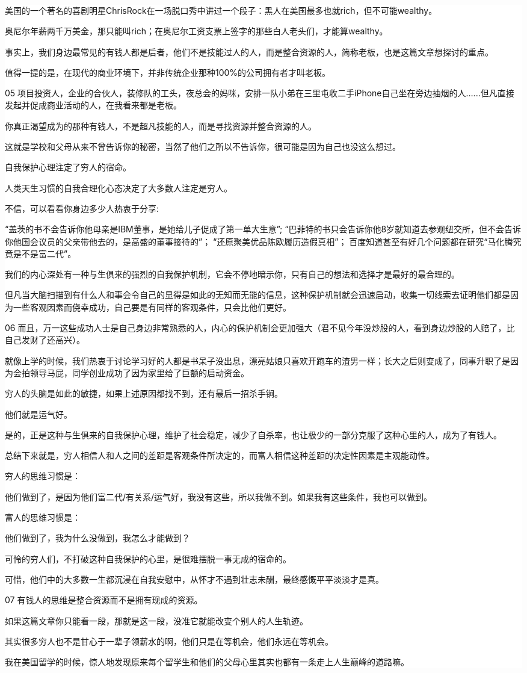 美国的一个著名的喜剧明星ChrisRock在一场脱口秀中讲过一个段子：黑人在美国最多也就rich，但不可能wealthy。

奥尼尔年薪两千万美金，那只能叫rich；在奥尼尔工资支票上签字的那些白人老头们，才能算wealthy。

事实上，我们身边最常见的有钱人都是后者，他们不是技能过人的人，而是整合资源的人，简称老板，也是这篇文章想探讨的重点。

值得一提的是，在现代的商业环境下，并非传统企业那种100%的公司拥有者才叫老板。

05
项目投资人，企业的合伙人，装修队的工头，夜总会的妈咪，安排一队小弟在三里屯收二手iPhone自己坐在旁边抽烟的人…...但凡直接发起并促成商业活动的人，在我看来都是老板。

你真正渴望成为的那种有钱人，不是超凡技能的人，而是寻找资源并整合资源的人。

这就是学校和父母从来不曾告诉你的秘密，当然了他们之所以不告诉你，很可能是因为自己也没这么想过。

自我保护心理注定了穷人的宿命。

人类天生习惯的自我合理化心态决定了大多数人注定是穷人。

不信，可以看看你身边多少人热衷于分享:

“盖茨的书不会告诉你他母亲是IBM董事，是她给儿子促成了第一单大生意”;
“巴菲特的书只会告诉你他8岁就知道去参观纽交所，但不会告诉你他国会议员的父亲带他去的，是高盛的董事接待的”；
“还原聚美优品陈欧履历造假真相”；
百度知道甚至有好几个问题都在研究“马化腾究竟是不是富二代”。

我们的内心深处有一种与生俱来的强烈的自我保护机制，它会不停地暗示你，只有自己的想法和选择才是最好的最合理的。

但凡当大脑扫描到有什么人和事会令自己的显得是如此的无知而无能的信息，这种保护机制就会迅速启动，收集一切线索去证明他们都是因为一些客观因素而侥幸成功，自己要是有同样的客观条件，只会比他们更好。

06
而且，万一这些成功人士是自己身边非常熟悉的人，内心的保护机制会更加强大（君不见今年没炒股的人，看到身边炒股的人赔了，比自己发财了还高兴）。

就像上学的时候，我们热衷于讨论学习好的人都是书呆子没出息，漂亮姑娘只喜欢开跑车的渣男一样；长大之后则变成了，同事升职了是因为会拍领导马屁，同学创业成功了因为家里给了巨额的启动资金。

穷人的头脑是如此的敏捷，如果上述原因都找不到，还有最后一招杀手锏。

他们就是运气好。

是的，正是这种与生俱来的自我保护心理，维护了社会稳定，减少了自杀率，也让极少的一部分克服了这种心里的人，成为了有钱人。

总结下来就是，穷人相信人和人之间的差距是客观条件所决定的，而富人相信这种差距的决定性因素是主观能动性。

穷人的思维习惯是：

他们做到了，是因为他们富二代/有关系/运气好，我没有这些，所以我做不到。如果我有这些条件，我也可以做到。

富人的思维习惯是：

他们做到了，我为什么没做到，我怎么才能做到？

可怜的穷人们，不打破这种自我保护的心里，是很难摆脱一事无成的宿命的。

可惜，他们中的大多数一生都沉浸在自我安慰中，从怀才不遇到壮志未酬，最终感慨平平淡淡才是真。

07
有钱人的思维是整合资源而不是拥有现成的资源。

如果这篇文章你只能看一段，那就是这一段，没准它就能改变个别人的人生轨迹。

其实很多穷人也不是甘心于一辈子领薪水的啊，他们只是在等机会，他们永远在等机会。

我在美国留学的时候，惊人地发现原来每个留学生和他们的父母心里其实也都有一条走上人生巅峰的道路嘛。
